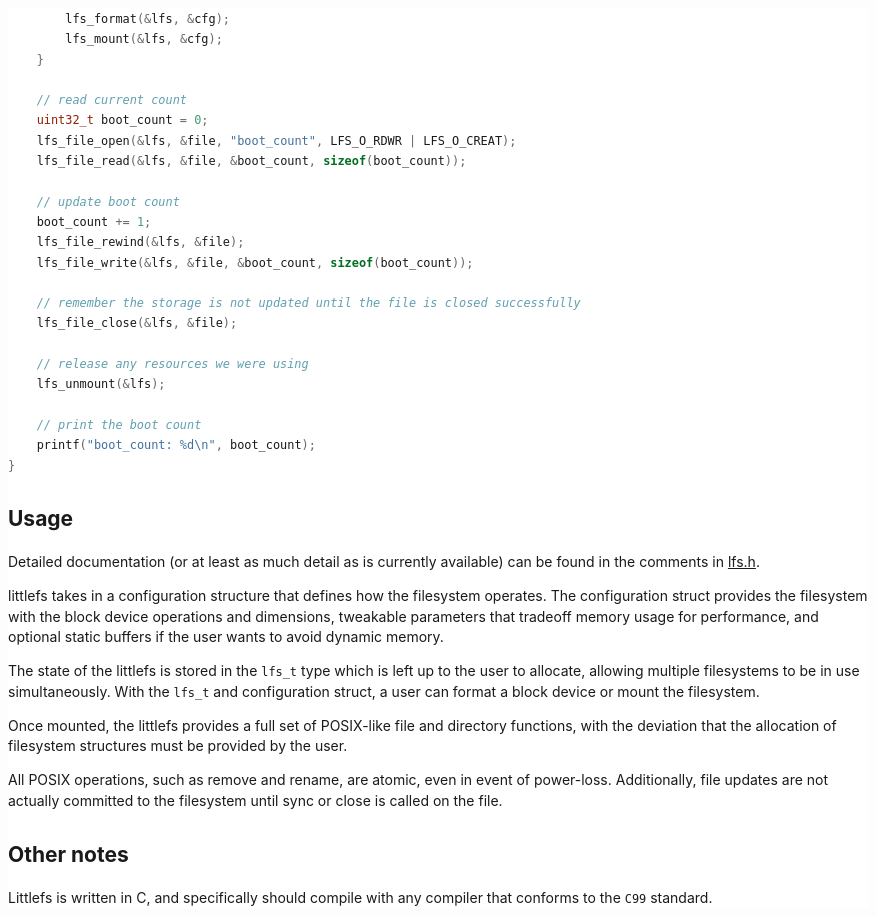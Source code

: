``` c
        lfs_format(&lfs, &cfg);
        lfs_mount(&lfs, &cfg);
    }

    // read current count
    uint32_t boot_count = 0;
    lfs_file_open(&lfs, &file, "boot_count", LFS_O_RDWR | LFS_O_CREAT);
    lfs_file_read(&lfs, &file, &boot_count, sizeof(boot_count));

    // update boot count
    boot_count += 1;
    lfs_file_rewind(&lfs, &file);
    lfs_file_write(&lfs, &file, &boot_count, sizeof(boot_count));

    // remember the storage is not updated until the file is closed successfully
    lfs_file_close(&lfs, &file);

    // release any resources we were using
    lfs_unmount(&lfs);

    // print the boot count
    printf("boot_count: %d\n", boot_count);
}
```

## Usage

Detailed documentation (or at least as much detail as is currently available)
can be found in the comments in [lfs.h](lfs.h).

littlefs takes in a configuration structure that defines how the filesystem
operates. The configuration struct provides the filesystem with the block
device operations and dimensions, tweakable parameters that tradeoff memory
usage for performance, and optional static buffers if the user wants to avoid
dynamic memory.

The state of the littlefs is stored in the `lfs_t` type which is left up
to the user to allocate, allowing multiple filesystems to be in use
simultaneously. With the `lfs_t` and configuration struct, a user can
format a block device or mount the filesystem.

Once mounted, the littlefs provides a full set of POSIX-like file and
directory functions, with the deviation that the allocation of filesystem
structures must be provided by the user.

All POSIX operations, such as remove and rename, are atomic, even in event
of power-loss. Additionally, file updates are not actually committed to
the filesystem until sync or close is called on the file.

## Other notes

Littlefs is written in C, and specifically should compile with any compiler
that conforms to the `C99` standard.
